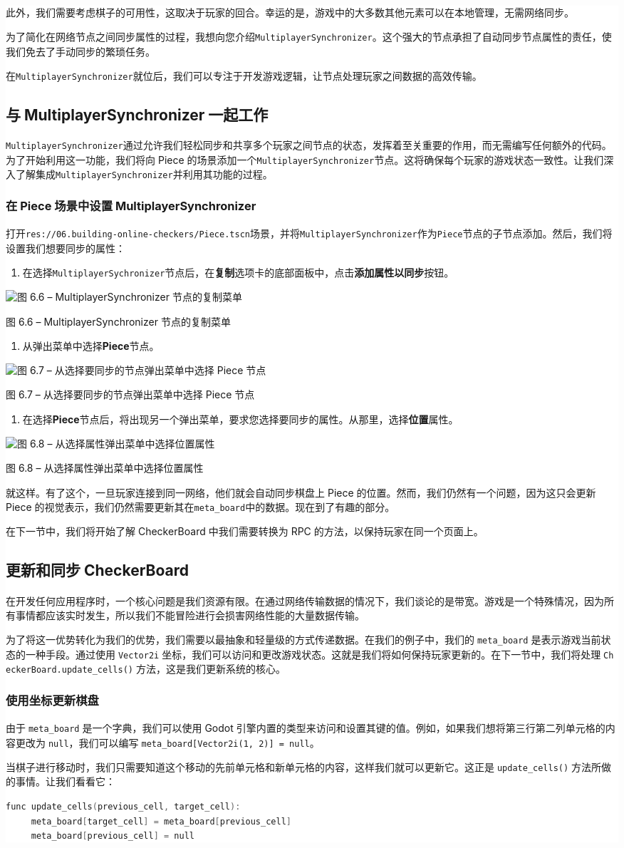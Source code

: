 此外，我们需要考虑棋子的可用性，这取决于玩家的回合。幸运的是，游戏中的大多数其他元素可以在本地管理，无需网络同步。

为了简化在网络节点之间同步属性的过程，我想向您介绍`MultiplayerSynchronizer`。这个强大的节点承担了自动同步节点属性的责任，使我们免去了手动同步的繁琐任务。

在`MultiplayerSynchronizer`就位后，我们可以专注于开发游戏逻辑，让节点处理玩家之间数据的高效传输。

## 与 MultiplayerSynchronizer 一起工作

`MultiplayerSynchronizer`通过允许我们轻松同步和共享多个玩家之间节点的状态，发挥着至关重要的作用，而无需编写任何额外的代码。为了开始利用这一功能，我们将向 Piece 的场景添加一个`MultiplayerSynchronizer`节点。这将确保每个玩家的游戏状态一致性。让我们深入了解集成`MultiplayerSynchronizer`并利用其功能的过程。

### 在 Piece 场景中设置 MultiplayerSynchronizer

打开`res://06.building-online-checkers/Piece.tscn`场景，并将`MultiplayerSynchronizer`作为`Piece`节点的子节点添加。然后，我们将设置我们想要同步的属性：

1.  在选择`MultiplayerSychronizer`节点后，在**复制**选项卡的底部面板中，点击**添加属性以同步**按钮。

![图 6.6 – MultiplayerSynchronizer 节点的复制菜单](img/Figure_06.06_B18527.jpg)

图 6.6 – MultiplayerSynchronizer 节点的复制菜单

1.  从弹出菜单中选择**Piece**节点。

![图 6.7 – 从选择要同步的节点弹出菜单中选择 Piece 节点](img/Figure_06.07_B18527.jpg)

图 6.7 – 从选择要同步的节点弹出菜单中选择 Piece 节点

1.  在选择**Piece**节点后，将出现另一个弹出菜单，要求您选择要同步的属性。从那里，选择**位置**属性。

![图 6.8 – 从选择属性弹出菜单中选择位置属性](img/Figure_06.08_B18527.jpg)

图 6.8 – 从选择属性弹出菜单中选择位置属性

就这样。有了这个，一旦玩家连接到同一网络，他们就会自动同步棋盘上 Piece 的位置。然而，我们仍然有一个问题，因为这只会更新 Piece 的视觉表示，我们仍然需要更新其在`meta_board`中的数据。现在到了有趣的部分。

在下一节中，我们将开始了解 CheckerBoard 中我们需要转换为 RPC 的方法，以保持玩家在同一个页面上。

## 更新和同步 CheckerBoard

在开发任何应用程序时，一个核心问题是我们资源有限。在通过网络传输数据的情况下，我们谈论的是带宽。游戏是一个特殊情况，因为所有事情都应该实时发生，所以我们不能冒险进行会损害网络性能的大量数据传输。

为了将这一优势转化为我们的优势，我们需要以最抽象和轻量级的方式传递数据。在我们的例子中，我们的 `meta_board` 是表示游戏当前状态的一种手段。通过使用 `Vector2i` 坐标，我们可以访问和更改游戏状态。这就是我们将如何保持玩家更新的。在下一节中，我们将处理 `CheckerBoard.update_cells()` 方法，这是我们更新系统的核心。

### 使用坐标更新棋盘

由于 `meta_board` 是一个字典，我们可以使用 Godot 引擎内置的类型来访问和设置其键的值。例如，如果我们想将第三行第二列单元格的内容更改为 `null`，我们可以编写 `meta_board[Vector2i(1, 2)] = null`。

当棋子进行移动时，我们只需要知道这个移动的先前单元格和新单元格的内容，这样我们就可以更新它。这正是 `update_cells()` 方法所做的事情。让我们看看它：

```cpp
func update_cells(previous_cell, target_cell):
     meta_board[target_cell] = meta_board[previous_cell]
     meta_board[previous_cell] = null
```
